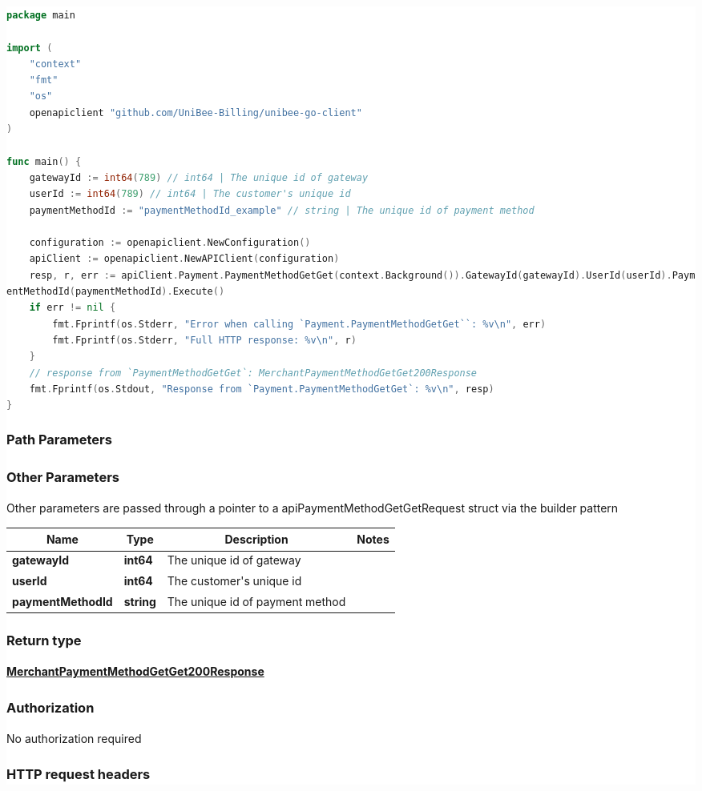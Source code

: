 ```go
package main

import (
	"context"
	"fmt"
	"os"
	openapiclient "github.com/UniBee-Billing/unibee-go-client"
)

func main() {
	gatewayId := int64(789) // int64 | The unique id of gateway
	userId := int64(789) // int64 | The customer's unique id
	paymentMethodId := "paymentMethodId_example" // string | The unique id of payment method

	configuration := openapiclient.NewConfiguration()
	apiClient := openapiclient.NewAPIClient(configuration)
	resp, r, err := apiClient.Payment.PaymentMethodGetGet(context.Background()).GatewayId(gatewayId).UserId(userId).PaymentMethodId(paymentMethodId).Execute()
	if err != nil {
		fmt.Fprintf(os.Stderr, "Error when calling `Payment.PaymentMethodGetGet``: %v\n", err)
		fmt.Fprintf(os.Stderr, "Full HTTP response: %v\n", r)
	}
	// response from `PaymentMethodGetGet`: MerchantPaymentMethodGetGet200Response
	fmt.Fprintf(os.Stdout, "Response from `Payment.PaymentMethodGetGet`: %v\n", resp)
}
```

### Path Parameters



### Other Parameters

Other parameters are passed through a pointer to a apiPaymentMethodGetGetRequest struct via the builder pattern


Name | Type | Description  | Notes
------------- | ------------- | ------------- | -------------
 **gatewayId** | **int64** | The unique id of gateway | 
 **userId** | **int64** | The customer&#39;s unique id | 
 **paymentMethodId** | **string** | The unique id of payment method | 

### Return type

[**MerchantPaymentMethodGetGet200Response**](MerchantPaymentMethodGetGet200Response.md)

### Authorization

No authorization required

### HTTP request headers
